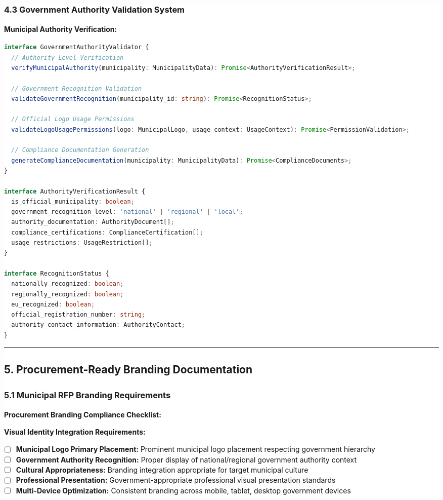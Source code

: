 ### 4.3 Government Authority Validation System

**Municipal Authority Verification:**
```typescript
interface GovernmentAuthorityValidator {
  // Authority Level Verification
  verifyMunicipalAuthority(municipality: MunicipalityData): Promise<AuthorityVerificationResult>;
  
  // Government Recognition Validation
  validateGovernmentRecognition(municipality_id: string): Promise<RecognitionStatus>;
  
  // Official Logo Usage Permissions
  validateLogoUsagePermissions(logo: MunicipalLogo, usage_context: UsageContext): Promise<PermissionValidation>;
  
  // Compliance Documentation Generation
  generateComplianceDocumentation(municipality: MunicipalityData): Promise<ComplianceDocuments>;
}

interface AuthorityVerificationResult {
  is_official_municipality: boolean;
  government_recognition_level: 'national' | 'regional' | 'local';
  authority_documentation: AuthorityDocument[];
  compliance_certifications: ComplianceCertification[];
  usage_restrictions: UsageRestriction[];
}

interface RecognitionStatus {
  nationally_recognized: boolean;
  regionally_recognized: boolean;
  eu_recognized: boolean;
  official_registration_number: string;
  authority_contact_information: AuthorityContact;
}
```

---

## 5. Procurement-Ready Branding Documentation

### 5.1 Municipal RFP Branding Requirements

**Procurement Branding Compliance Checklist:**

**Visual Identity Integration Requirements:**
- [ ] **Municipal Logo Primary Placement:** Prominent municipal logo placement respecting government hierarchy
- [ ] **Government Authority Recognition:** Proper display of national/regional government authority context
- [ ] **Cultural Appropriateness:** Branding integration appropriate for target municipal culture
- [ ] **Professional Presentation:** Government-appropriate professional visual presentation standards
- [ ] **Multi-Device Optimization:** Consistent branding across mobile, tablet, desktop government devices
